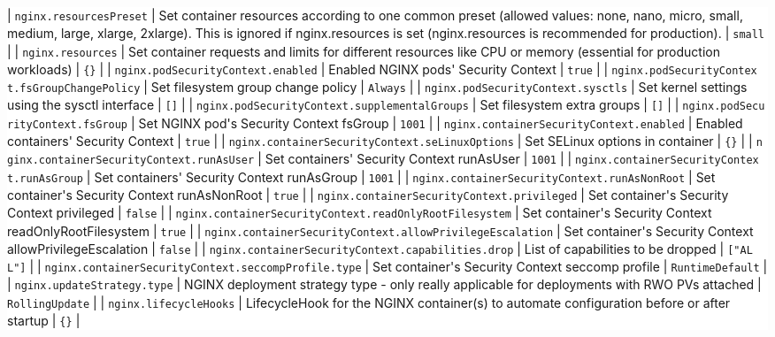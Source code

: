 | `nginx.resourcesPreset`                                   | Set container resources according to one common preset (allowed values: none, nano, micro, small, medium, large, xlarge, 2xlarge). This is ignored if nginx.resources is set (nginx.resources is recommended for production). | `small`                 |
| `nginx.resources`                                         | Set container requests and limits for different resources like CPU or memory (essential for production workloads)                                                                                                             | `{}`                    |
| `nginx.podSecurityContext.enabled`                        | Enabled NGINX pods' Security Context                                                                                                                                                                                          | `true`                  |
| `nginx.podSecurityContext.fsGroupChangePolicy`            | Set filesystem group change policy                                                                                                                                                                                            | `Always`                |
| `nginx.podSecurityContext.sysctls`                        | Set kernel settings using the sysctl interface                                                                                                                                                                                | `[]`                    |
| `nginx.podSecurityContext.supplementalGroups`             | Set filesystem extra groups                                                                                                                                                                                                   | `[]`                    |
| `nginx.podSecurityContext.fsGroup`                        | Set NGINX pod's Security Context fsGroup                                                                                                                                                                                      | `1001`                  |
| `nginx.containerSecurityContext.enabled`                  | Enabled containers' Security Context                                                                                                                                                                                          | `true`                  |
| `nginx.containerSecurityContext.seLinuxOptions`           | Set SELinux options in container                                                                                                                                                                                              | `{}`                    |
| `nginx.containerSecurityContext.runAsUser`                | Set containers' Security Context runAsUser                                                                                                                                                                                    | `1001`                  |
| `nginx.containerSecurityContext.runAsGroup`               | Set containers' Security Context runAsGroup                                                                                                                                                                                   | `1001`                  |
| `nginx.containerSecurityContext.runAsNonRoot`             | Set container's Security Context runAsNonRoot                                                                                                                                                                                 | `true`                  |
| `nginx.containerSecurityContext.privileged`               | Set container's Security Context privileged                                                                                                                                                                                   | `false`                 |
| `nginx.containerSecurityContext.readOnlyRootFilesystem`   | Set container's Security Context readOnlyRootFilesystem                                                                                                                                                                       | `true`                  |
| `nginx.containerSecurityContext.allowPrivilegeEscalation` | Set container's Security Context allowPrivilegeEscalation                                                                                                                                                                     | `false`                 |
| `nginx.containerSecurityContext.capabilities.drop`        | List of capabilities to be dropped                                                                                                                                                                                            | `["ALL"]`               |
| `nginx.containerSecurityContext.seccompProfile.type`      | Set container's Security Context seccomp profile                                                                                                                                                                              | `RuntimeDefault`        |
| `nginx.updateStrategy.type`                               | NGINX deployment strategy type - only really applicable for deployments with RWO PVs attached                                                                                                                                 | `RollingUpdate`         |
| `nginx.lifecycleHooks`                                    | LifecycleHook for the NGINX container(s) to automate configuration before or after startup                                                                                                                                    | `{}`                    |